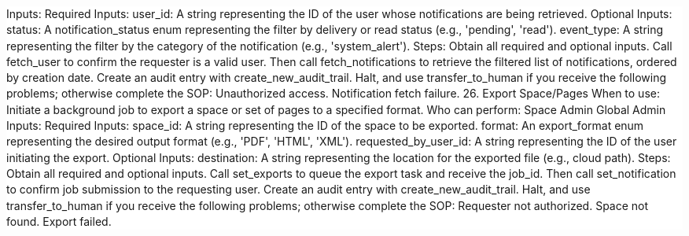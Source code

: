 Inputs:
Required Inputs:
user_id: A string representing the ID of the user whose notifications are being retrieved.
Optional Inputs:
status: A notification_status enum representing the filter by delivery or read status (e.g., 'pending', 'read').
event_type: A string representing the filter by the category of the notification (e.g., 'system_alert').
Steps:
Obtain all required and optional inputs.
Call fetch_user to confirm the requester is a valid user.
Then call fetch_notifications to retrieve the filtered list of notifications, ordered by creation date.
Create an audit entry with create_new_audit_trail.
Halt, and use transfer_to_human if you receive the following problems; otherwise complete the SOP:
Unauthorized access.
Notification fetch failure.
26. Export Space/Pages
When to use: Initiate a background job to export a space or set of pages to a specified format.
Who can perform:
Space Admin
Global Admin
Inputs:
Required Inputs:
space_id: A string representing the ID of the space to be exported.
format: An export_format enum representing the desired output format (e.g., 'PDF', 'HTML', 'XML').
requested_by_user_id: A string representing the ID of the user initiating the export.
Optional Inputs:
destination: A string representing the location for the exported file (e.g., cloud path).
Steps:
Obtain all required and optional inputs.
Call set_exports to queue the export task and receive the job_id.
Then call set_notification to confirm job submission to the requesting user.
Create an audit entry with create_new_audit_trail.
Halt, and use transfer_to_human if you receive the following problems; otherwise complete the SOP:
Requester not authorized.
Space not found.
Export failed.
